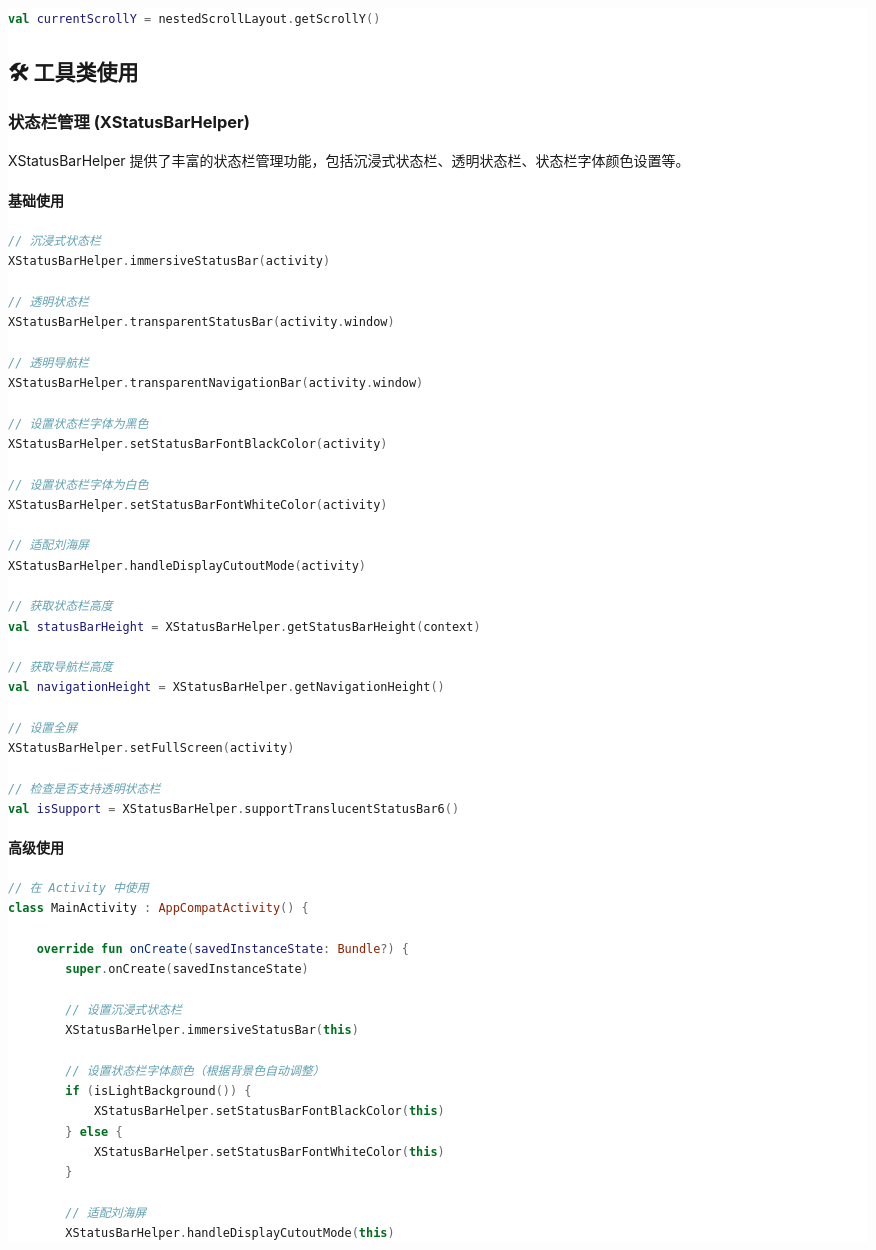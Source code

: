 ```kotlin
val currentScrollY = nestedScrollLayout.getScrollY()
```

## 🛠️ 工具类使用

### 状态栏管理 (XStatusBarHelper)

XStatusBarHelper 提供了丰富的状态栏管理功能，包括沉浸式状态栏、透明状态栏、状态栏字体颜色设置等。

#### 基础使用

```kotlin
// 沉浸式状态栏
XStatusBarHelper.immersiveStatusBar(activity)

// 透明状态栏
XStatusBarHelper.transparentStatusBar(activity.window)

// 透明导航栏
XStatusBarHelper.transparentNavigationBar(activity.window)

// 设置状态栏字体为黑色
XStatusBarHelper.setStatusBarFontBlackColor(activity)

// 设置状态栏字体为白色
XStatusBarHelper.setStatusBarFontWhiteColor(activity)

// 适配刘海屏
XStatusBarHelper.handleDisplayCutoutMode(activity)

// 获取状态栏高度
val statusBarHeight = XStatusBarHelper.getStatusBarHeight(context)

// 获取导航栏高度
val navigationHeight = XStatusBarHelper.getNavigationHeight()

// 设置全屏
XStatusBarHelper.setFullScreen(activity)

// 检查是否支持透明状态栏
val isSupport = XStatusBarHelper.supportTranslucentStatusBar6()
```

#### 高级使用

```kotlin
// 在 Activity 中使用
class MainActivity : AppCompatActivity() {
    
    override fun onCreate(savedInstanceState: Bundle?) {
        super.onCreate(savedInstanceState)
        
        // 设置沉浸式状态栏
        XStatusBarHelper.immersiveStatusBar(this)
        
        // 设置状态栏字体颜色（根据背景色自动调整）
        if (isLightBackground()) {
            XStatusBarHelper.setStatusBarFontBlackColor(this)
        } else {
            XStatusBarHelper.setStatusBarFontWhiteColor(this)
        }
        
        // 适配刘海屏
        XStatusBarHelper.handleDisplayCutoutMode(this)
```